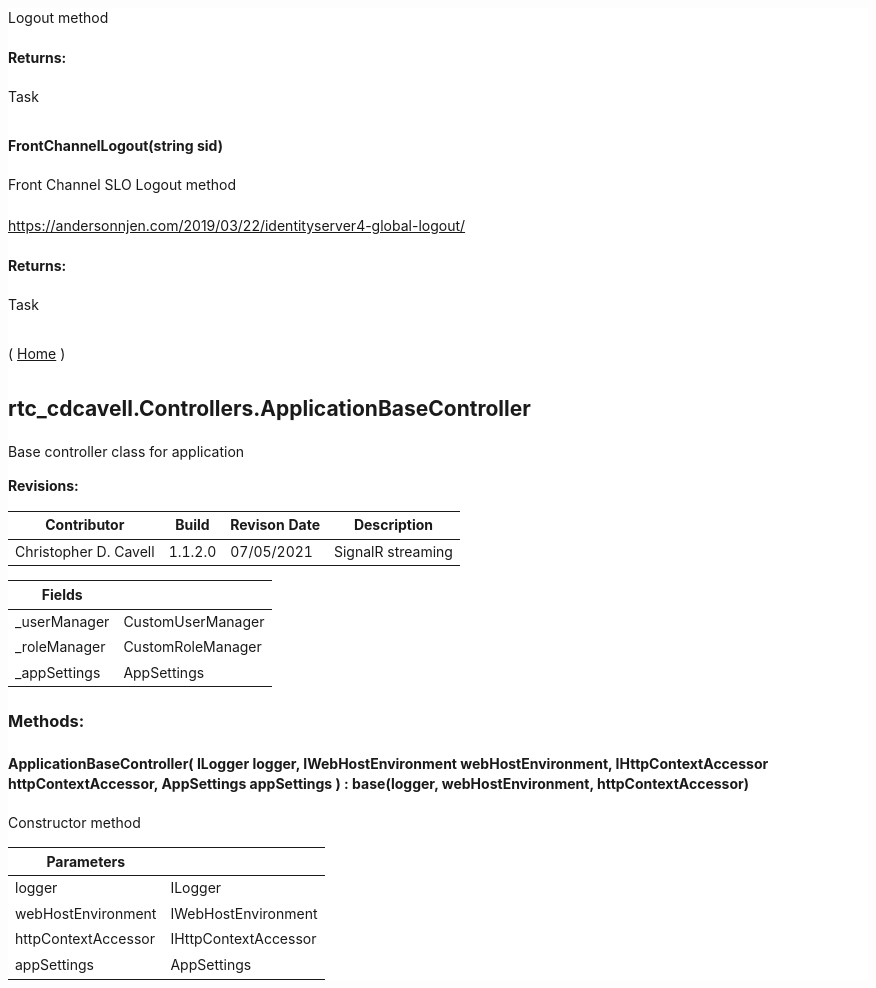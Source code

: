 Logout method

#### Returns:
Task<IActionResult> 
## 
#### FrontChannelLogout(string sid)

Front Channel SLO Logout method <br /><br /> https://andersonnjen.com/2019/03/22/identityserver4-global-logout/

#### Returns:
Task<IActionResult> 
## 

( [Home](Home) )


<a name='rtc_cdcavell.Controllers.ApplicationBaseController'></a>

## rtc_cdcavell.Controllers.ApplicationBaseController
Base controller class for application

__Revisions:__

| Contributor | Build | Revison Date | Description |
|-------------|-------|--------------|-------------|
| Christopher D. Cavell | 1.1.2.0 | 07/05/2021 | SignalR streaming |


|Fields| |
| - | - |
|_userManager|CustomUserManager|
|_roleManager|CustomRoleManager|
|_appSettings|AppSettings|

### Methods:
#### ApplicationBaseController( ILogger<T> logger, IWebHostEnvironment webHostEnvironment, IHttpContextAccessor httpContextAccessor, AppSettings appSettings ) : base(logger, webHostEnvironment, httpContextAccessor)

Constructor method

|Parameters| |
| - | - |
|logger|ILogger|
|webHostEnvironment|IWebHostEnvironment|
|httpContextAccessor|IHttpContextAccessor|
|appSettings|AppSettings|
## 
